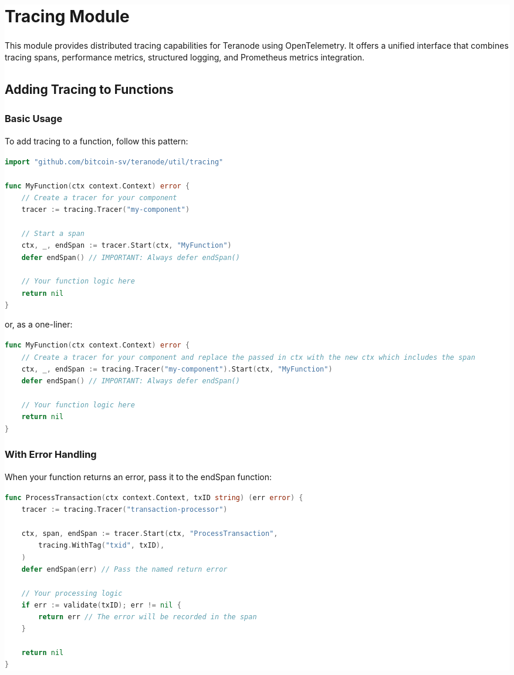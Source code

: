 # Tracing Module

This module provides distributed tracing capabilities for Teranode using OpenTelemetry. It offers a unified interface that combines tracing spans, performance metrics, structured logging, and Prometheus metrics integration.

## Adding Tracing to Functions

### Basic Usage

To add tracing to a function, follow this pattern:

```go
import "github.com/bitcoin-sv/teranode/util/tracing"

func MyFunction(ctx context.Context) error {
    // Create a tracer for your component
    tracer := tracing.Tracer("my-component")
    
    // Start a span
    ctx, _, endSpan := tracer.Start(ctx, "MyFunction")
    defer endSpan() // IMPORTANT: Always defer endSpan()
    
    // Your function logic here
    return nil
}
```

or, as a one-liner:

```go
func MyFunction(ctx context.Context) error {
    // Create a tracer for your component and replace the passed in ctx with the new ctx which includes the span
    ctx, _, endSpan := tracing.Tracer("my-component").Start(ctx, "MyFunction")
    defer endSpan() // IMPORTANT: Always defer endSpan()
    
    // Your function logic here
    return nil
}
``` 

### With Error Handling

When your function returns an error, pass it to the endSpan function:

```go
func ProcessTransaction(ctx context.Context, txID string) (err error) {
    tracer := tracing.Tracer("transaction-processor")
    
    ctx, span, endSpan := tracer.Start(ctx, "ProcessTransaction",
        tracing.WithTag("txid", txID),
    )
    defer endSpan(err) // Pass the named return error
    
    // Your processing logic
    if err := validate(txID); err != nil {
        return err // The error will be recorded in the span
    }
    
    return nil
}
```
